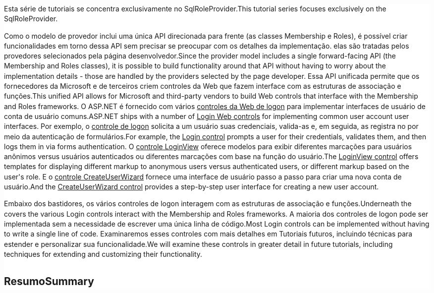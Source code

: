 <span data-ttu-id="a51df-258">Esta série de tutoriais se concentra exclusivamente no SqlRoleProvider.</span><span class="sxs-lookup"><span data-stu-id="a51df-258">This tutorial series focuses exclusively on the SqlRoleProvider.</span></span>

<span data-ttu-id="a51df-259">Como o modelo de provedor inclui uma única API direcionada para frente (as classes Membership e Roles), é possível criar funcionalidades em torno dessa API sem precisar se preocupar com os detalhes da implementação. elas são tratadas pelos provedores selecionados pela página desenvolvedor.</span><span class="sxs-lookup"><span data-stu-id="a51df-259">Since the provider model includes a single forward-facing API (the Membership and Roles classes), it is possible to build functionality around that API without having to worry about the implementation details - those are handled by the providers selected by the page developer.</span></span> <span data-ttu-id="a51df-260">Essa API unificada permite que os fornecedores da Microsoft e de terceiros criem controles da Web que fazem interface com as estruturas de associação e funções.</span><span class="sxs-lookup"><span data-stu-id="a51df-260">This unified API allows for Microsoft and third-party vendors to build Web controls that interface with the Membership and Roles frameworks.</span></span> <span data-ttu-id="a51df-261">O ASP.NET é fornecido com vários [controles da Web de logon](https://msdn.microsoft.com/library/ms178329.aspx) para implementar interfaces de usuário de conta de usuário comuns.</span><span class="sxs-lookup"><span data-stu-id="a51df-261">ASP.NET ships with a number of [Login Web controls](https://msdn.microsoft.com/library/ms178329.aspx) for implementing common user account user interfaces.</span></span> <span data-ttu-id="a51df-262">Por exemplo, o [controle de logon](https://msdn.microsoft.com/library/system.web.ui.webcontrols.login.aspx) solicita a um usuário suas credenciais, valida-as e, em seguida, as registra no por meio da autenticação de formulários.</span><span class="sxs-lookup"><span data-stu-id="a51df-262">For example, the [Login control](https://msdn.microsoft.com/library/system.web.ui.webcontrols.login.aspx) prompts a user for their credentials, validates them, and then logs them in via forms authentication.</span></span> <span data-ttu-id="a51df-263">O [controle LoginView](https://msdn.microsoft.com/library/system.web.ui.webcontrols.loginview.aspx) oferece modelos para exibir diferentes marcações para usuários anônimos versus usuários autenticados ou diferentes marcações com base na função do usuário.</span><span class="sxs-lookup"><span data-stu-id="a51df-263">The [LoginView control](https://msdn.microsoft.com/library/system.web.ui.webcontrols.loginview.aspx) offers templates for displaying different markup to anonymous users versus authenticated users, or different markup based on the user's role.</span></span> <span data-ttu-id="a51df-264">E o [controle CreateUserWizard](https://msdn.microsoft.com/library/system.web.ui.webcontrols.createuserwizard.aspx) fornece uma interface de usuário passo a passo para criar uma nova conta de usuário.</span><span class="sxs-lookup"><span data-stu-id="a51df-264">And the [CreateUserWizard control](https://msdn.microsoft.com/library/system.web.ui.webcontrols.createuserwizard.aspx) provides a step-by-step user interface for creating a new user account.</span></span>

<span data-ttu-id="a51df-265">Embaixo dos bastidores, os vários controles de logon interagem com as estruturas de associação e funções.</span><span class="sxs-lookup"><span data-stu-id="a51df-265">Underneath the covers the various Login controls interact with the Membership and Roles frameworks.</span></span> <span data-ttu-id="a51df-266">A maioria dos controles de logon pode ser implementada sem a necessidade de escrever uma única linha de código.</span><span class="sxs-lookup"><span data-stu-id="a51df-266">Most Login controls can be implemented without having to write a single line of code.</span></span> <span data-ttu-id="a51df-267">Examinaremos esses controles com mais detalhes em Tutoriais futuros, incluindo técnicas para estender e personalizar sua funcionalidade.</span><span class="sxs-lookup"><span data-stu-id="a51df-267">We will examine these controls in greater detail in future tutorials, including techniques for extending and customizing their functionality.</span></span>

## <a name="summary"></a><span data-ttu-id="a51df-268">Resumo</span><span class="sxs-lookup"><span data-stu-id="a51df-268">Summary</span></span>
